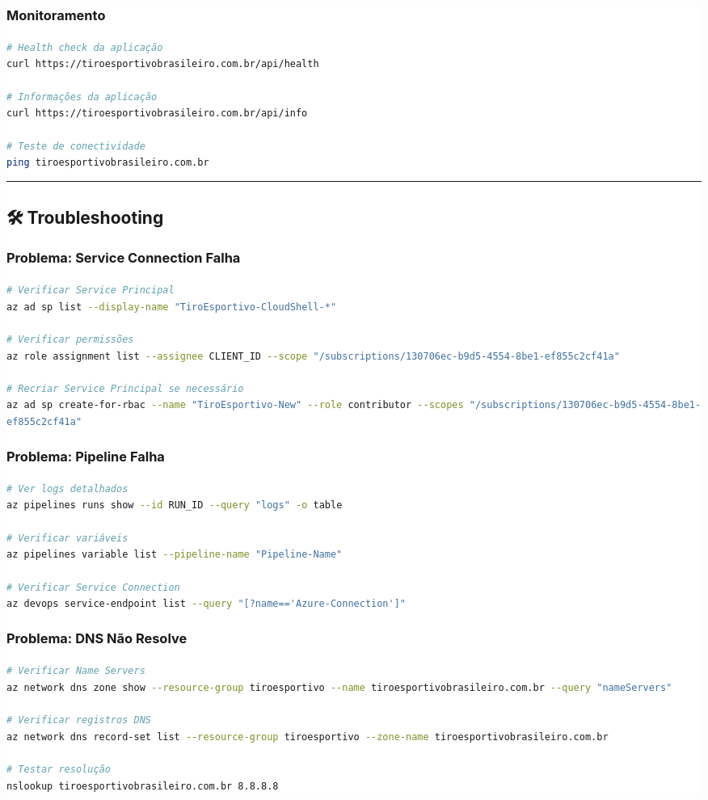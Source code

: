 ### **Monitoramento**
```bash
# Health check da aplicação
curl https://tiroesportivobrasileiro.com.br/api/health

# Informações da aplicação
curl https://tiroesportivobrasileiro.com.br/api/info

# Teste de conectividade
ping tiroesportivobrasileiro.com.br
```

---

## 🛠️ Troubleshooting

### **Problema: Service Connection Falha**
```bash
# Verificar Service Principal
az ad sp list --display-name "TiroEsportivo-CloudShell-*"

# Verificar permissões
az role assignment list --assignee CLIENT_ID --scope "/subscriptions/130706ec-b9d5-4554-8be1-ef855c2cf41a"

# Recriar Service Principal se necessário
az ad sp create-for-rbac --name "TiroEsportivo-New" --role contributor --scopes "/subscriptions/130706ec-b9d5-4554-8be1-ef855c2cf41a"
```

### **Problema: Pipeline Falha**
```bash
# Ver logs detalhados
az pipelines runs show --id RUN_ID --query "logs" -o table

# Verificar variáveis
az pipelines variable list --pipeline-name "Pipeline-Name"

# Verificar Service Connection
az devops service-endpoint list --query "[?name=='Azure-Connection']"
```

### **Problema: DNS Não Resolve**
```bash
# Verificar Name Servers
az network dns zone show --resource-group tiroesportivo --name tiroesportivobrasileiro.com.br --query "nameServers"

# Verificar registros DNS
az network dns record-set list --resource-group tiroesportivo --zone-name tiroesportivobrasileiro.com.br

# Testar resolução
nslookup tiroesportivobrasileiro.com.br 8.8.8.8
```
